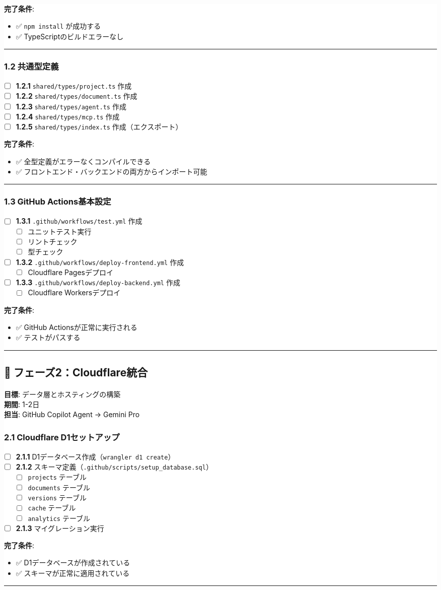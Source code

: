 **完了条件**:
- ✅ `npm install` が成功する
- ✅ TypeScriptのビルドエラーなし

---

### 1.2 共通型定義
- [ ] **1.2.1** `shared/types/project.ts` 作成
- [ ] **1.2.2** `shared/types/document.ts` 作成
- [ ] **1.2.3** `shared/types/agent.ts` 作成
- [ ] **1.2.4** `shared/types/mcp.ts` 作成
- [ ] **1.2.5** `shared/types/index.ts` 作成（エクスポート）

**完了条件**:
- ✅ 全型定義がエラーなくコンパイルできる
- ✅ フロントエンド・バックエンドの両方からインポート可能

---

### 1.3 GitHub Actions基本設定
- [ ] **1.3.1** `.github/workflows/test.yml` 作成
  - [ ] ユニットテスト実行
  - [ ] リントチェック
  - [ ] 型チェック
- [ ] **1.3.2** `.github/workflows/deploy-frontend.yml` 作成
  - [ ] Cloudflare Pagesデプロイ
- [ ] **1.3.3** `.github/workflows/deploy-backend.yml` 作成
  - [ ] Cloudflare Workersデプロイ

**完了条件**:
- ✅ GitHub Actionsが正常に実行される
- ✅ テストがパスする

---

## 📅 フェーズ2：Cloudflare統合

**目標**: データ層とホスティングの構築  
**期間**: 1-2日  
**担当**: GitHub Copilot Agent → Gemini Pro

### 2.1 Cloudflare D1セットアップ
- [ ] **2.1.1** D1データベース作成（`wrangler d1 create`）
- [ ] **2.1.2** スキーマ定義（`.github/scripts/setup_database.sql`）
  - [ ] `projects` テーブル
  - [ ] `documents` テーブル
  - [ ] `versions` テーブル
  - [ ] `cache` テーブル
  - [ ] `analytics` テーブル
- [ ] **2.1.3** マイグレーション実行

**完了条件**:
- ✅ D1データベースが作成されている
- ✅ スキーマが正常に適用されている

---